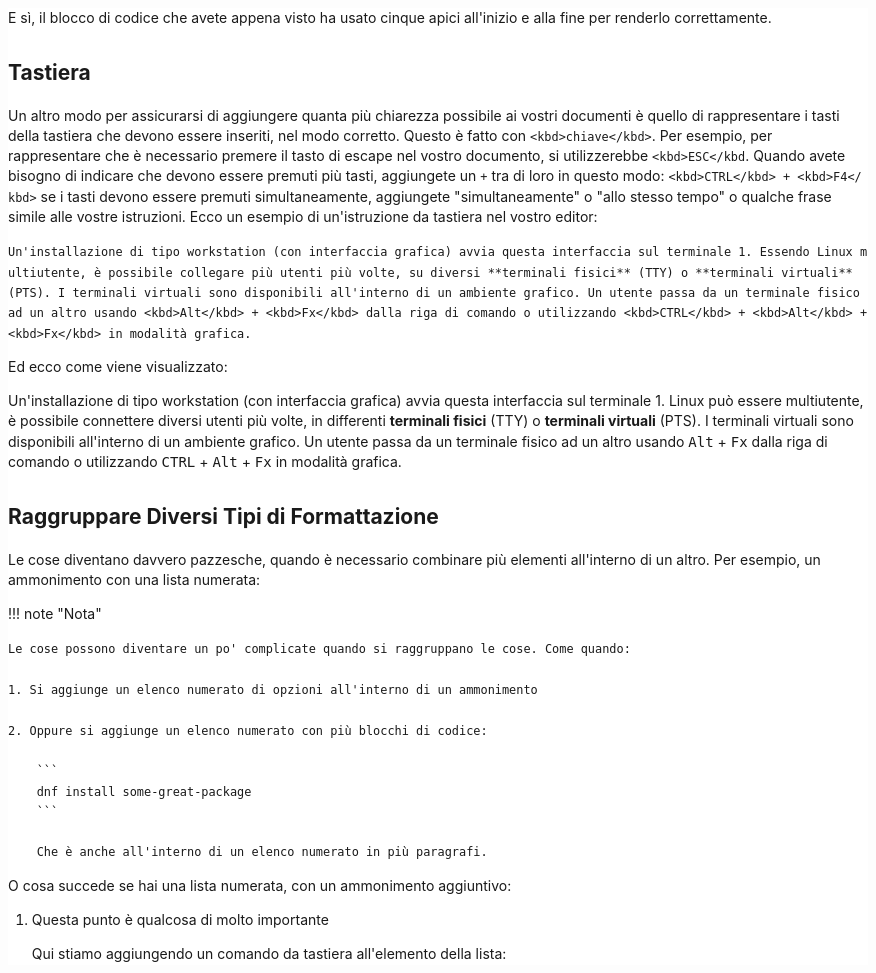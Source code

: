 E sì, il blocco di codice che avete appena visto ha usato cinque apici all'inizio e alla fine per renderlo correttamente.

## Tastiera

Un altro modo per assicurarsi di aggiungere quanta più chiarezza possibile ai vostri documenti è quello di rappresentare i tasti della tastiera che devono essere inseriti, nel modo corretto. Questo è fatto con `<kbd>chiave</kbd>`. Per esempio, per rappresentare che è necessario premere il tasto di escape nel vostro documento, si utilizzerebbe `<kbd>ESC</kbd`. Quando avete bisogno di indicare che devono essere premuti più tasti, aggiungete un `+` tra di loro in questo modo: `<kbd>CTRL</kbd> + <kbd>F4</kbd>` se i tasti devono essere premuti simultaneamente, aggiungete "simultaneamente" o "allo stesso tempo" o qualche frase simile alle vostre istruzioni. Ecco un esempio di un'istruzione da tastiera nel vostro editor:

```
Un'installazione di tipo workstation (con interfaccia grafica) avvia questa interfaccia sul terminale 1. Essendo Linux multiutente, è possibile collegare più utenti più volte, su diversi **terminali fisici** (TTY) o **terminali virtuali** (PTS). I terminali virtuali sono disponibili all'interno di un ambiente grafico. Un utente passa da un terminale fisico ad un altro usando <kbd>Alt</kbd> + <kbd>Fx</kbd> dalla riga di comando o utilizzando <kbd>CTRL</kbd> + <kbd>Alt</kbd> + <kbd>Fx</kbd> in modalità grafica.
```
Ed ecco come viene visualizzato:

Un'installazione di tipo workstation (con interfaccia grafica) avvia questa interfaccia sul terminale 1. Linux può essere multiutente, è possibile connettere diversi utenti più volte, in differenti **terminali fisici** (TTY) o **terminali virtuali** (PTS). I terminali virtuali sono disponibili all'interno di un ambiente grafico. Un utente passa da un terminale fisico ad un altro usando <kbd>Alt</kbd> + <kbd>Fx</kbd> dalla riga di comando o utilizzando <kbd>CTRL</kbd> + <kbd>Alt</kbd> + <kbd>Fx</kbd> in modalità grafica.

## Raggruppare Diversi Tipi di Formattazione

Le cose diventano davvero pazzesche, quando è necessario combinare più elementi all'interno di un altro. Per esempio, un ammonimento con una lista numerata:

!!! note "Nota"

    Le cose possono diventare un po' complicate quando si raggruppano le cose. Come quando:

    1. Si aggiunge un elenco numerato di opzioni all'interno di un ammonimento

    2. Oppure si aggiunge un elenco numerato con più blocchi di codice:

        ```
        dnf install some-great-package
        ```

        Che è anche all'interno di un elenco numerato in più paragrafi.

O cosa succede se hai una lista numerata, con un ammonimento aggiuntivo:

1. Questa punto è qualcosa di molto importante

    Qui stiamo aggiungendo un comando da tastiera all'elemento della lista:
